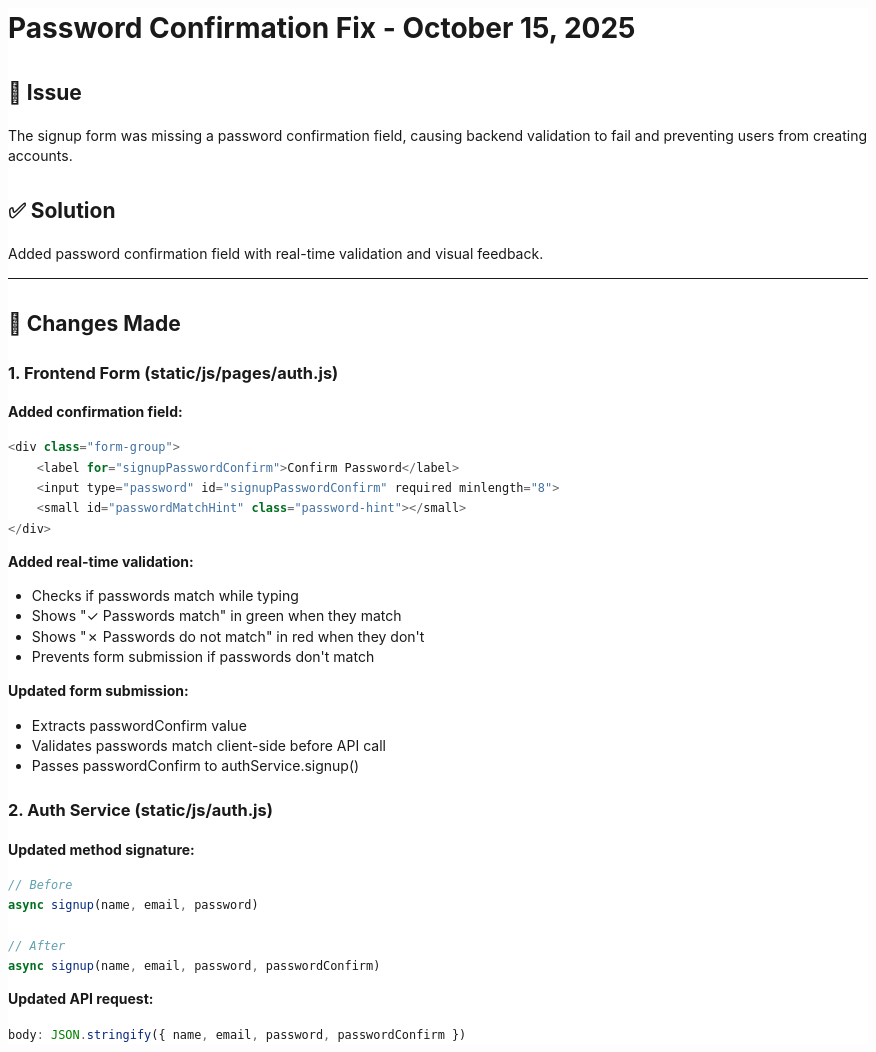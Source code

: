 # Password Confirmation Fix - October 15, 2025

## 🐛 Issue
The signup form was missing a password confirmation field, causing backend validation to fail and preventing users from creating accounts.

## ✅ Solution
Added password confirmation field with real-time validation and visual feedback.

---

## 📝 Changes Made

### 1. Frontend Form (static/js/pages/auth.js)

**Added confirmation field:**
```javascript
<div class="form-group">
    <label for="signupPasswordConfirm">Confirm Password</label>
    <input type="password" id="signupPasswordConfirm" required minlength="8">
    <small id="passwordMatchHint" class="password-hint"></small>
</div>
```

**Added real-time validation:**
- Checks if passwords match while typing
- Shows "✓ Passwords match" in green when they match
- Shows "✗ Passwords do not match" in red when they don't
- Prevents form submission if passwords don't match

**Updated form submission:**
- Extracts passwordConfirm value
- Validates passwords match client-side before API call
- Passes passwordConfirm to authService.signup()

### 2. Auth Service (static/js/auth.js)

**Updated method signature:**
```javascript
// Before
async signup(name, email, password)

// After
async signup(name, email, password, passwordConfirm)
```

**Updated API request:**
```javascript
body: JSON.stringify({ name, email, password, passwordConfirm })
```
